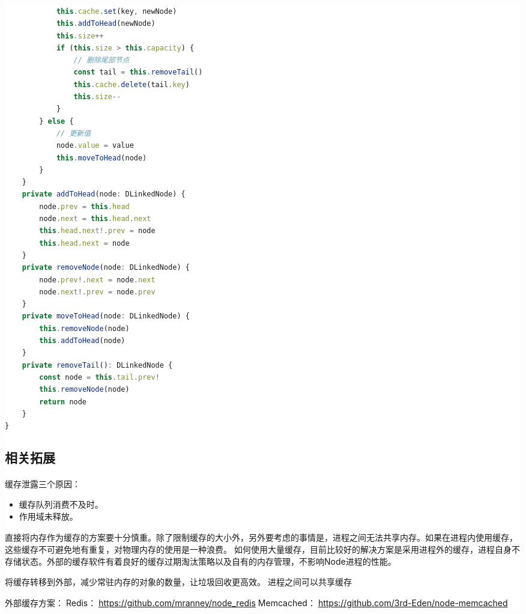 ```js
			this.cache.set(key, newNode)
			this.addToHead(newNode)
			this.size++
			if (this.size > this.capacity) {
				// 删除尾部节点
				const tail = this.removeTail()
				this.cache.delete(tail.key)
				this.size--
			}
		} else {
			// 更新值
			node.value = value
			this.moveToHead(node)
		}
	}
	private addToHead(node: DLinkedNode) {
		node.prev = this.head
		node.next = this.head.next
		this.head.next!.prev = node
		this.head.next = node
	}
	private removeNode(node: DLinkedNode) {
		node.prev!.next = node.next
		node.next!.prev = node.prev
	}
	private moveToHead(node: DLinkedNode) {
		this.removeNode(node)
		this.addToHead(node)
	}
	private removeTail(): DLinkedNode {
		const node = this.tail.prev!
		this.removeNode(node)
		return node
	}
}
```

## 相关拓展

缓存泄露三个原因：

- 缓存队列消费不及时。
- 作用域未释放。

直接将内存作为缓存的方案要十分慎重。除了限制缓存的大小外，另外要考虑的事情是，进程之间无法共享内存。如果在进程内使用缓存，这些缓存不可避免地有重复，对物理内存的使用是一种浪费。
如何使用大量缓存，目前比较好的解决方案是采用进程外的缓存，进程自身不存储状态。外部的缓存软件有着良好的缓存过期淘汰策略以及自有的内存管理，不影响Node进程的性能。

将缓存转移到外部，减少常驻内存的对象的数量，让垃圾回收更高效。
进程之间可以共享缓存

外部缓存方案：
Redis： <https://github.com/mranney/node_redis>
Memcached： <https://github.com/3rd-Eden/node-memcached>
